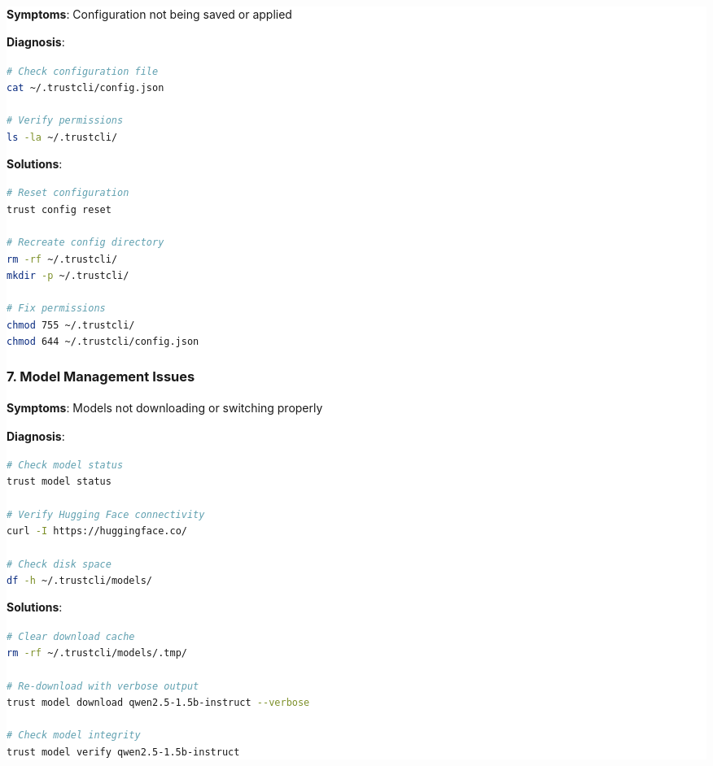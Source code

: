 **Symptoms**: Configuration not being saved or applied

**Diagnosis**:

```bash
# Check configuration file
cat ~/.trustcli/config.json

# Verify permissions
ls -la ~/.trustcli/
```

**Solutions**:

```bash
# Reset configuration
trust config reset

# Recreate config directory
rm -rf ~/.trustcli/
mkdir -p ~/.trustcli/

# Fix permissions
chmod 755 ~/.trustcli/
chmod 644 ~/.trustcli/config.json
```

### 7. Model Management Issues

**Symptoms**: Models not downloading or switching properly

**Diagnosis**:

```bash
# Check model status
trust model status

# Verify Hugging Face connectivity
curl -I https://huggingface.co/

# Check disk space
df -h ~/.trustcli/models/
```

**Solutions**:

```bash
# Clear download cache
rm -rf ~/.trustcli/models/.tmp/

# Re-download with verbose output
trust model download qwen2.5-1.5b-instruct --verbose

# Check model integrity
trust model verify qwen2.5-1.5b-instruct
```
